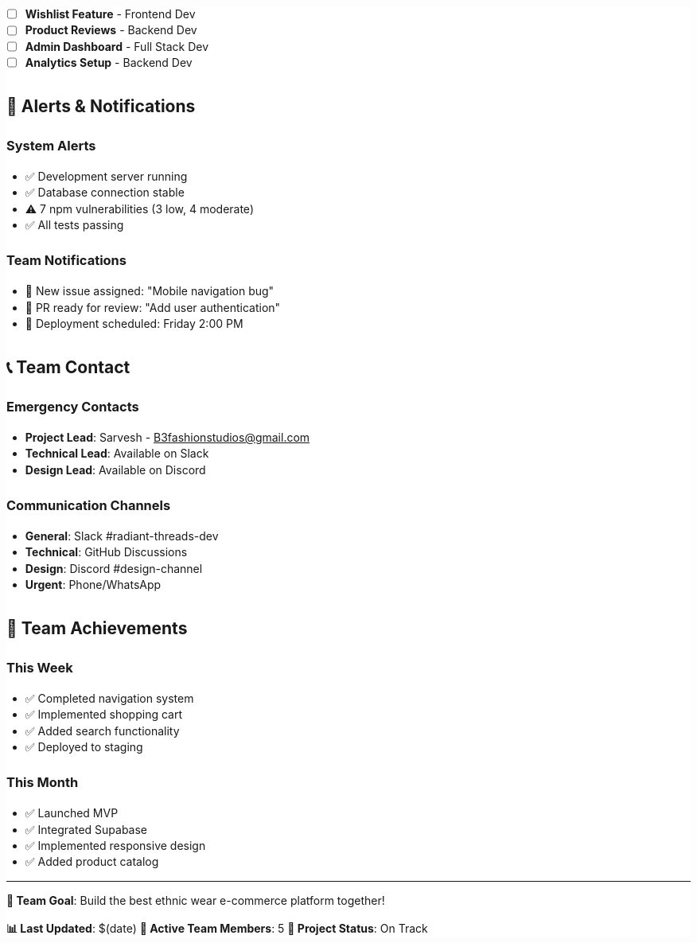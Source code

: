 - [ ] **Wishlist Feature** - Frontend Dev
- [ ] **Product Reviews** - Backend Dev
- [ ] **Admin Dashboard** - Full Stack Dev
- [ ] **Analytics Setup** - Backend Dev

## 🚨 Alerts & Notifications

### **System Alerts**

- ✅ Development server running
- ✅ Database connection stable
- ⚠️ 7 npm vulnerabilities (3 low, 4 moderate)
- ✅ All tests passing

### **Team Notifications**

- 🔔 New issue assigned: "Mobile navigation bug"
- 🔔 PR ready for review: "Add user authentication"
- 🔔 Deployment scheduled: Friday 2:00 PM

## 📞 Team Contact

### **Emergency Contacts**

- **Project Lead**: Sarvesh - B3fashionstudios@gmail.com
- **Technical Lead**: Available on Slack
- **Design Lead**: Available on Discord

### **Communication Channels**

- **General**: Slack #radiant-threads-dev
- **Technical**: GitHub Discussions
- **Design**: Discord #design-channel
- **Urgent**: Phone/WhatsApp

## 🎉 Team Achievements

### **This Week**

- ✅ Completed navigation system
- ✅ Implemented shopping cart
- ✅ Added search functionality
- ✅ Deployed to staging

### **This Month**

- ✅ Launched MVP
- ✅ Integrated Supabase
- ✅ Implemented responsive design
- ✅ Added product catalog

---

**🎯 Team Goal**: Build the best ethnic wear e-commerce platform together!

**📊 Last Updated**: $(date)
**👥 Active Team Members**: 5
**🚀 Project Status**: On Track
